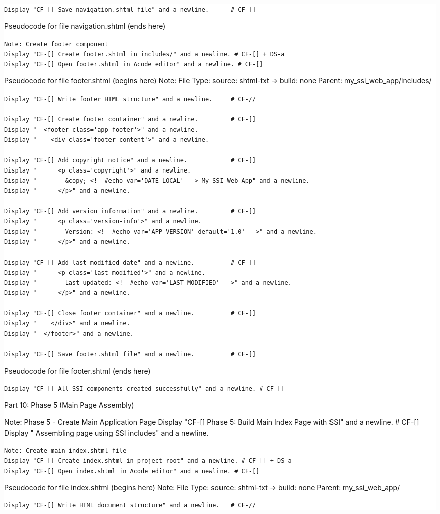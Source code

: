     Display "CF-[] Save navigation.shtml file" and a newline.      # CF-[]

Pseudocode for file navigation.shtml (ends here)

    Note: Create footer component
    Display "CF-[] Create footer.shtml in includes/" and a newline. # CF-[] + DS-a
    Display "CF-[] Open footer.shtml in Acode editor" and a newline. # CF-[]
    
Pseudocode for file footer.shtml (begins here)
Note: File Type: source: shtml-txt → build: none
Parent: my_ssi_web_app/includes/

    Display "CF-[] Write footer HTML structure" and a newline.     # CF-//
    
    Display "CF-[] Create footer container" and a newline.         # CF-[]
    Display "  <footer class='app-footer'>" and a newline.
    Display "    <div class='footer-content'>" and a newline.
    
    Display "CF-[] Add copyright notice" and a newline.            # CF-[]
    Display "      <p class='copyright'>" and a newline.
    Display "        &copy; <!--#echo var='DATE_LOCAL' --> My SSI Web App" and a newline.
    Display "      </p>" and a newline.
    
    Display "CF-[] Add version information" and a newline.         # CF-[]
    Display "      <p class='version-info'>" and a newline.
    Display "        Version: <!--#echo var='APP_VERSION' default='1.0' -->" and a newline.
    Display "      </p>" and a newline.
    
    Display "CF-[] Add last modified date" and a newline.          # CF-[]
    Display "      <p class='last-modified'>" and a newline.
    Display "        Last updated: <!--#echo var='LAST_MODIFIED' -->" and a newline.
    Display "      </p>" and a newline.
    
    Display "CF-[] Close footer container" and a newline.          # CF-[]
    Display "    </div>" and a newline.
    Display "  </footer>" and a newline.
    
    Display "CF-[] Save footer.shtml file" and a newline.          # CF-[]

Pseudocode for file footer.shtml (ends here)

    Display "CF-[] All SSI components created successfully" and a newline. # CF-[]

Part 10: Phase 5 (Main Page Assembly)

Note: Phase 5 - Create Main Application Page
    Display "CF-[] Phase 5: Build Main Index Page with SSI" and a newline. # CF-[]
    Display "  Assembling page using SSI includes" and a newline.
    
    Note: Create main index.shtml file
    Display "CF-[] Create index.shtml in project root" and a newline. # CF-[] + DS-a
    Display "CF-[] Open index.shtml in Acode editor" and a newline. # CF-[]
    
Pseudocode for file index.shtml (begins here)
Note: File Type: source: shtml-txt → build: none
Parent: my_ssi_web_app/

    Display "CF-[] Write HTML document structure" and a newline.   # CF-//
    